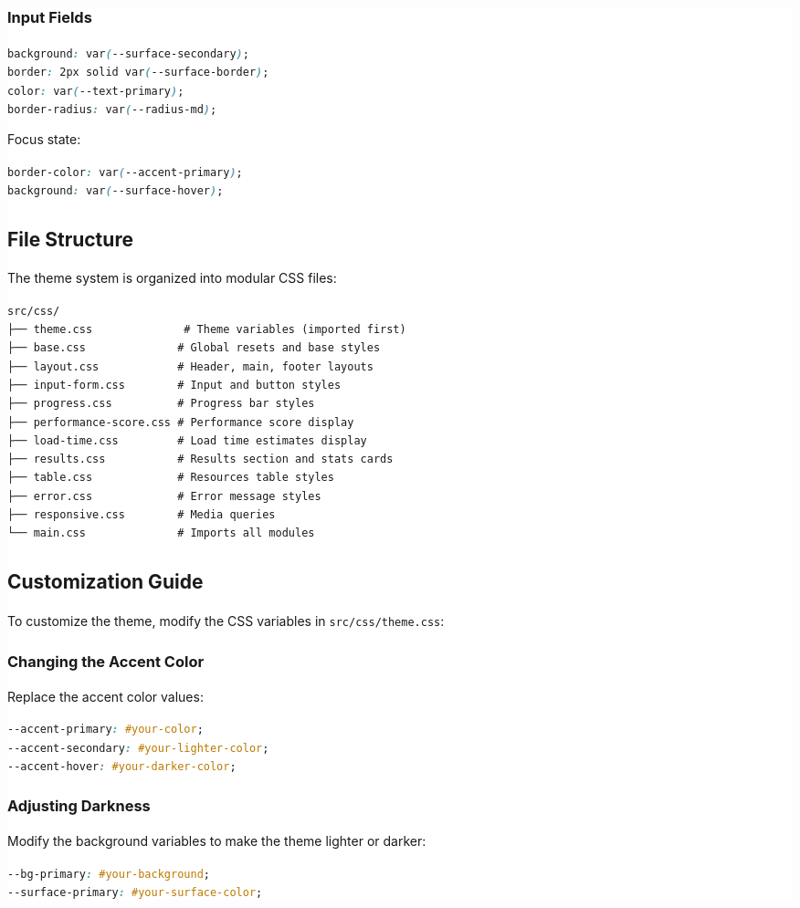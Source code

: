 ### Input Fields
```css
background: var(--surface-secondary);
border: 2px solid var(--surface-border);
color: var(--text-primary);
border-radius: var(--radius-md);
```

Focus state:
```css
border-color: var(--accent-primary);
background: var(--surface-hover);
```

## File Structure

The theme system is organized into modular CSS files:

```
src/css/
├── theme.css              # Theme variables (imported first)
├── base.css              # Global resets and base styles
├── layout.css            # Header, main, footer layouts
├── input-form.css        # Input and button styles
├── progress.css          # Progress bar styles
├── performance-score.css # Performance score display
├── load-time.css         # Load time estimates display
├── results.css           # Results section and stats cards
├── table.css             # Resources table styles
├── error.css             # Error message styles
├── responsive.css        # Media queries
└── main.css              # Imports all modules
```

## Customization Guide

To customize the theme, modify the CSS variables in `src/css/theme.css`:

### Changing the Accent Color
Replace the accent color values:
```css
--accent-primary: #your-color;
--accent-secondary: #your-lighter-color;
--accent-hover: #your-darker-color;
```

### Adjusting Darkness
Modify the background variables to make the theme lighter or darker:
```css
--bg-primary: #your-background;
--surface-primary: #your-surface-color;
```
